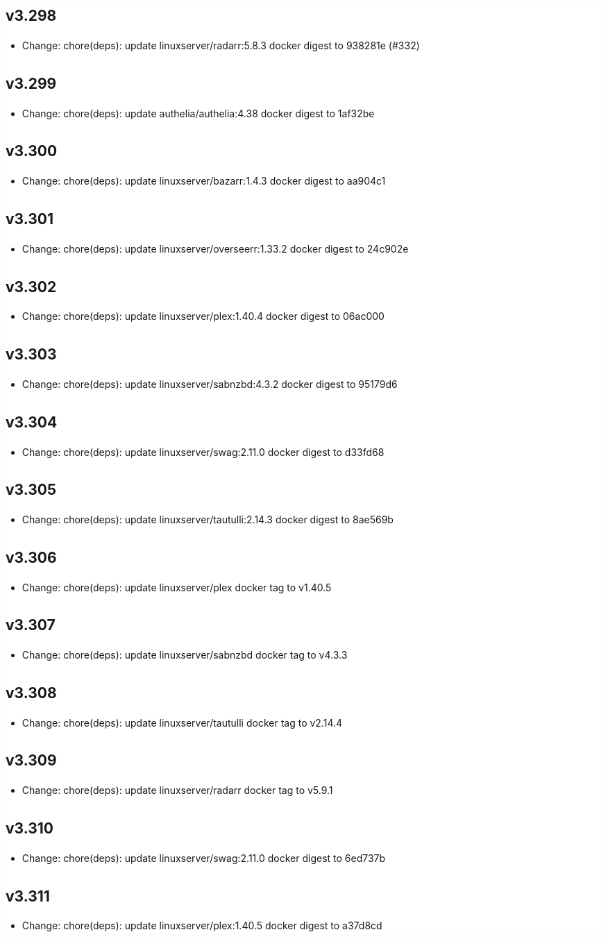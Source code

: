 ## v3.298
- Change: chore(deps): update linuxserver/radarr:5.8.3 docker digest to 938281e (#332)

## v3.299
- Change: chore(deps): update authelia/authelia:4.38 docker digest to 1af32be

## v3.300
- Change: chore(deps): update linuxserver/bazarr:1.4.3 docker digest to aa904c1

## v3.301
- Change: chore(deps): update linuxserver/overseerr:1.33.2 docker digest to 24c902e

## v3.302
- Change: chore(deps): update linuxserver/plex:1.40.4 docker digest to 06ac000

## v3.303
- Change: chore(deps): update linuxserver/sabnzbd:4.3.2 docker digest to 95179d6

## v3.304
- Change: chore(deps): update linuxserver/swag:2.11.0 docker digest to d33fd68

## v3.305
- Change: chore(deps): update linuxserver/tautulli:2.14.3 docker digest to 8ae569b

## v3.306
- Change: chore(deps): update linuxserver/plex docker tag to v1.40.5

## v3.307
- Change: chore(deps): update linuxserver/sabnzbd docker tag to v4.3.3

## v3.308
- Change: chore(deps): update linuxserver/tautulli docker tag to v2.14.4

## v3.309
- Change: chore(deps): update linuxserver/radarr docker tag to v5.9.1

## v3.310
- Change: chore(deps): update linuxserver/swag:2.11.0 docker digest to 6ed737b

## v3.311
- Change: chore(deps): update linuxserver/plex:1.40.5 docker digest to a37d8cd
